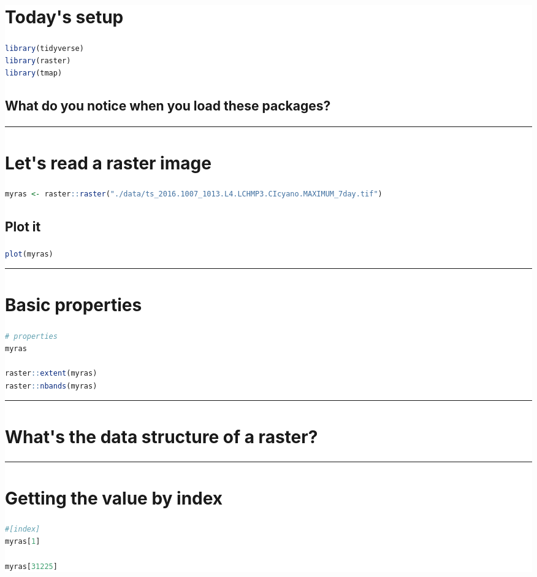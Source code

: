 
# Today's setup

```r
library(tidyverse)
library(raster)
library(tmap)
```
## What do you notice when you load these packages?


---

# Let's read a raster image

```r
myras <- raster::raster("./data/ts_2016.1007_1013.L4.LCHMP3.CIcyano.MAXIMUM_7day.tif")
```

## Plot it

```r
plot(myras)
```

---

# Basic properties

```r
# properties
myras

raster::extent(myras)
raster::nbands(myras)
```

---

# What's the data structure of a raster?


---

# Getting the value by index

```r
#[index]
myras[1]

myras[31225]
```
